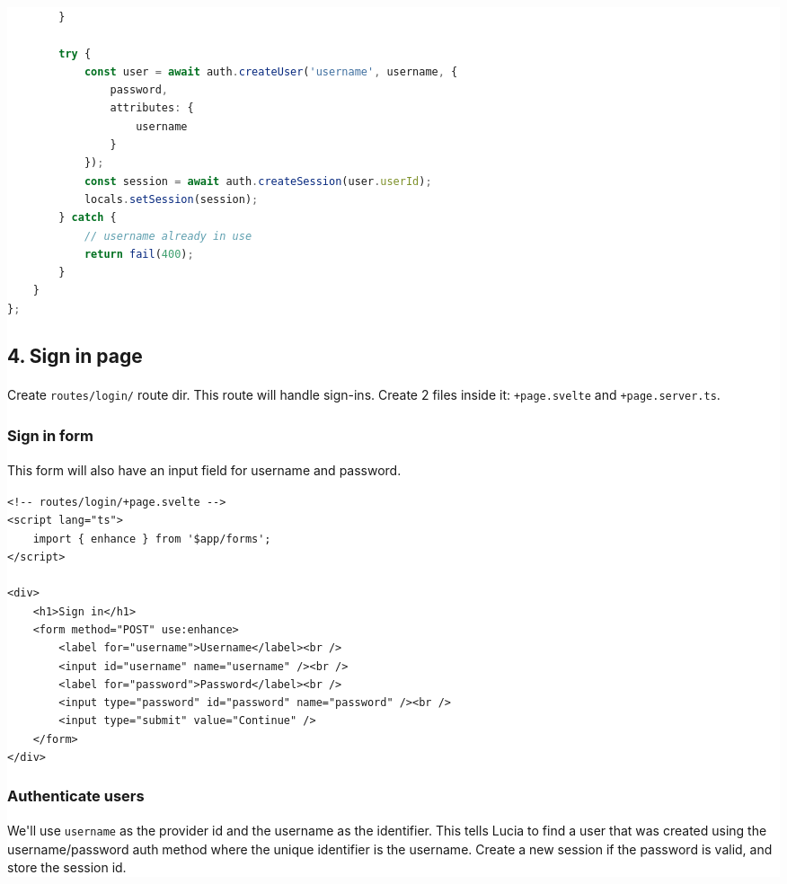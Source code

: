 ```ts
		}

		try {
			const user = await auth.createUser('username', username, {
				password,
				attributes: {
					username
				}
			});
			const session = await auth.createSession(user.userId);
			locals.setSession(session);
		} catch {
			// username already in use
			return fail(400);
		}
	}
};
```

## 4. Sign in page

Create `routes/login/` route dir. This route will handle sign-ins. Create 2 files inside it: `+page.svelte` and `+page.server.ts`.

### Sign in form

This form will also have an input field for username and password.

```svelte
<!-- routes/login/+page.svelte -->
<script lang="ts">
	import { enhance } from '$app/forms';
</script>

<div>
	<h1>Sign in</h1>
	<form method="POST" use:enhance>
		<label for="username">Username</label><br />
		<input id="username" name="username" /><br />
		<label for="password">Password</label><br />
		<input type="password" id="password" name="password" /><br />
		<input type="submit" value="Continue" />
	</form>
</div>
```

### Authenticate users

We'll use `username` as the provider id and the username as the identifier. This tells Lucia to find a user that was created using the username/password auth method where the unique identifier is the username. Create a new session if the password is valid, and store the session id.
